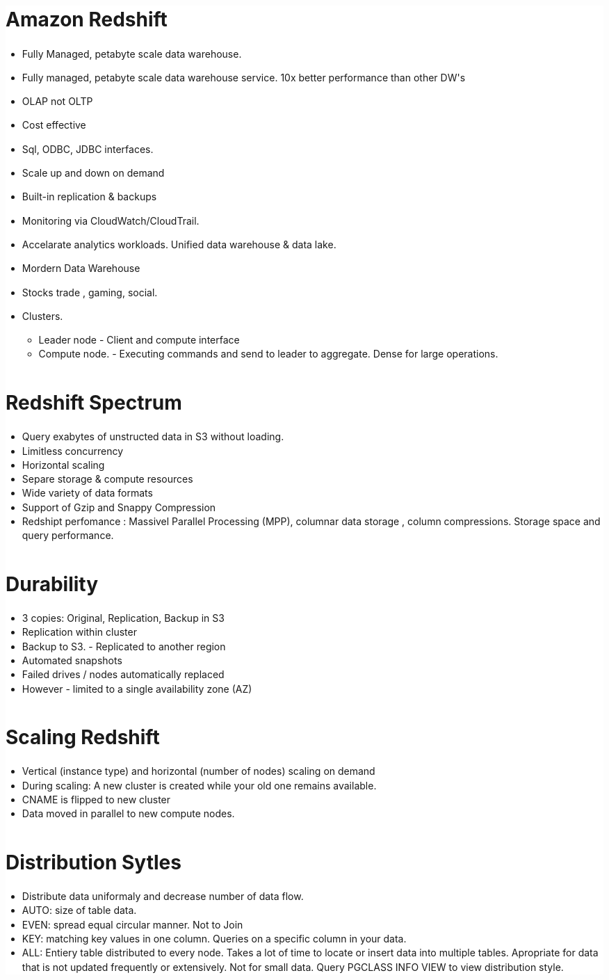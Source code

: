 # Amazon Redshift
- Fully Managed, petabyte scale data warehouse.

- Fully managed, petabyte scale data warehouse service. 10x better performance than other DW's
- OLAP not OLTP
- Cost effective
- Sql, ODBC, JDBC interfaces.
- Scale up and down on demand
- Built-in replication & backups
- Monitoring via CloudWatch/CloudTrail. 
- Accelarate analytics workloads. Unified data warehouse & data lake.
- Mordern Data Warehouse
- Stocks trade , gaming, social.
- Clusters.
    - Leader node - Client and compute interface
    - Compute node. - Executing commands and send to leader to aggregate. Dense for large operations.

# Redshift Spectrum
- Query exabytes of unstructed data in S3 without loading.
- Limitless concurrency
- Horizontal scaling
- Separe storage & compute resources
- Wide variety of data formats
- Support of Gzip and Snappy Compression
- Redshipt perfomance : Massivel Parallel Processing (MPP), columnar data storage , column compressions. Storage space and query performance.

# Durability
- 3 copies: Original, Replication, Backup in S3
- Replication within cluster
- Backup to S3. - Replicated to another region
- Automated snapshots
- Failed drives / nodes automatically replaced
- However - limited to a single availability zone (AZ)

# Scaling  Redshift
- Vertical (instance type) and horizontal (number of nodes) scaling on demand
- During scaling: A new cluster is created while your old one remains available.
- CNAME is flipped to new cluster
- Data moved in parallel to new compute nodes.

# Distribution Sytles
- Distribute data uniformaly and decrease number of data flow.
- AUTO: size of table data.
- EVEN: spread equal circular manner.  Not to Join
- KEY: matching key values in one column. Queries on a specific column in your data.
- ALL: Entiery table distributed to every node. Takes a lot of time to locate or insert data into multiple tables. Apropriate for data that is not updated frequently or extensively. Not for small data. Query PGCLASS INFO VIEW to view distribution style.
